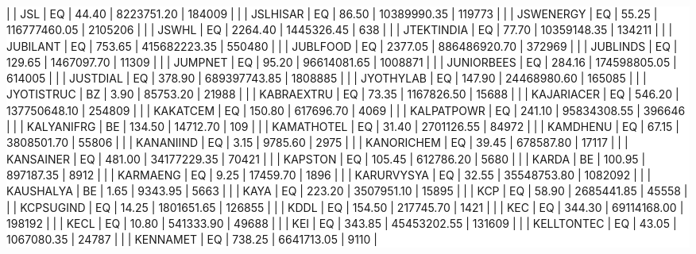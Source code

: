 |  | JSL | EQ | 44.40 | 8223751.20 | 184009 |
|  | JSLHISAR | EQ | 86.50 | 10389990.35 | 119773 |
|  | JSWENERGY | EQ | 55.25 | 116777460.05 | 2105206 |
|  | JSWHL | EQ | 2264.40 | 1445326.45 | 638 |
|  | JTEKTINDIA | EQ | 77.70 | 10359148.35 | 134211 |
|  | JUBILANT | EQ | 753.65 | 415682223.35 | 550480 |
|  | JUBLFOOD | EQ | 2377.05 | 886486920.70 | 372969 |
|  | JUBLINDS | EQ | 129.65 | 1467097.70 | 11309 |
|  | JUMPNET | EQ | 95.20 | 96614081.65 | 1008871 |
|  | JUNIORBEES | EQ | 284.16 | 174598805.05 | 614005 |
|  | JUSTDIAL | EQ | 378.90 | 689397743.85 | 1808885 |
|  | JYOTHYLAB | EQ | 147.90 | 24468980.60 | 165085 |
|  | JYOTISTRUC | BZ | 3.90 | 85753.20 | 21988 |
|  | KABRAEXTRU | EQ | 73.35 | 1167826.50 | 15688 |
|  | KAJARIACER | EQ | 546.20 | 137750648.10 | 254809 |
|  | KAKATCEM | EQ | 150.80 | 617696.70 | 4069 |
|  | KALPATPOWR | EQ | 241.10 | 95834308.55 | 396646 |
|  | KALYANIFRG | BE | 134.50 | 14712.70 | 109 |
|  | KAMATHOTEL | EQ | 31.40 | 2701126.55 | 84972 |
|  | KAMDHENU | EQ | 67.15 | 3808501.70 | 55806 |
|  | KANANIIND | EQ | 3.15 | 9785.60 | 2975 |
|  | KANORICHEM | EQ | 39.45 | 678587.80 | 17117 |
|  | KANSAINER | EQ | 481.00 | 34177229.35 | 70421 |
|  | KAPSTON | EQ | 105.45 | 612786.20 | 5680 |
|  | KARDA | BE | 100.95 | 897187.35 | 8912 |
|  | KARMAENG | EQ | 9.25 | 17459.70 | 1896 |
|  | KARURVYSYA | EQ | 32.55 | 35548753.80 | 1082092 |
|  | KAUSHALYA | BE | 1.65 | 9343.95 | 5663 |
|  | KAYA | EQ | 223.20 | 3507951.10 | 15895 |
|  | KCP | EQ | 58.90 | 2685441.85 | 45558 |
|  | KCPSUGIND | EQ | 14.25 | 1801651.65 | 126855 |
|  | KDDL | EQ | 154.50 | 217745.70 | 1421 |
|  | KEC | EQ | 344.30 | 69114168.00 | 198192 |
|  | KECL | EQ | 10.80 | 541333.90 | 49688 |
|  | KEI | EQ | 343.85 | 45453202.55 | 131609 |
|  | KELLTONTEC | EQ | 43.05 | 1067080.35 | 24787 |
|  | KENNAMET | EQ | 738.25 | 6641713.05 | 9110 |
